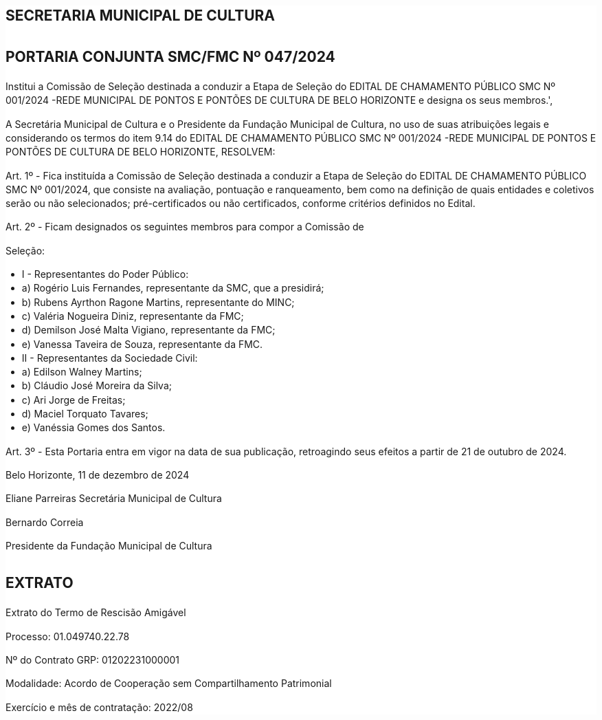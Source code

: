 ## SECRETARIA MUNICIPAL DE CULTURA

## PORTARIA CONJUNTA SMC/FMC Nº 047/2024

Institui a Comissão de Seleção destinada a conduzir a Etapa de Seleção do EDITAL DE CHAMAMENTO PÚBLICO SMC Nº 001/2024 -REDE MUNICIPAL DE PONTOS E PONTÕES DE CULTURA DE BELO HORIZONTE e designa os seus membros.',

A Secretária Municipal de Cultura e o Presidente da Fundação Municipal de Cultura, no uso de suas atribuições legais e considerando os termos do item 9.14 do EDITAL DE CHAMAMENTO PÚBLICO SMC Nº 001/2024 -REDE MUNICIPAL DE PONTOS E PONTÕES DE CULTURA DE BELO HORIZONTE, RESOLVEM:

Art. 1º - Fica instituída a Comissão de Seleção destinada a conduzir a Etapa de Seleção do EDITAL DE CHAMAMENTO PÚBLICO SMC Nº 001/2024, que consiste na avaliação,  pontuação  e  ranqueamento,  bem  como  na  definição  de  quais  entidades  e coletivos  serão  ou  não  selecionados;  pré-certificados  ou  não  certificados,  conforme critérios definidos no Edital.

Art. 2º - Ficam designados os seguintes membros para compor a Comissão de

Seleção:

- I - Representantes do Poder Público:
- a) Rogério Luis Fernandes, representante da SMC, que a presidirá;
- b) Rubens Ayrthon Ragone Martins, representante do MINC;
- c) Valéria Nogueira Diniz, representante da FMC;
- d) Demilson José Malta Vigiano, representante da FMC;
- e) Vanessa Taveira de Souza, representante da FMC.
- II - Representantes da Sociedade Civil:
- a) Edilson Walney Martins;
- b) Cláudio José Moreira da Silva;
- c) Ari Jorge de Freitas;
- d) Maciel Torquato Tavares;
- e) Vanéssia Gomes dos Santos.

Art. 3º - Esta Portaria entra em vigor na data de sua publicação, retroagindo seus efeitos a partir de 21 de outubro de 2024.

Belo Horizonte, 11 de dezembro de 2024

Eliane Parreiras Secretária Municipal de Cultura

Bernardo Correia

Presidente da Fundação Municipal de Cultura

## EXTRATO

Extrato do Termo de Rescisão Amigável

Processo: 01.049740.22.78

Nº do Contrato GRP: 01202231000001

Modalidade: Acordo de Cooperação sem Compartilhamento Patrimonial

Exercício e mês de contratação: 2022/08
